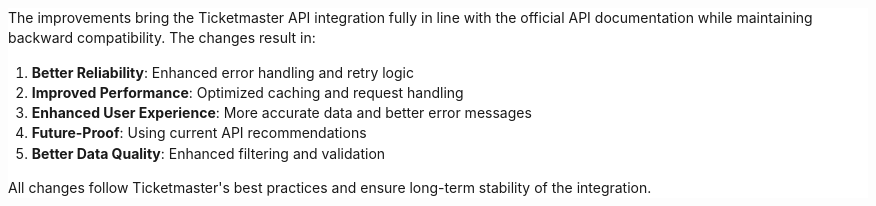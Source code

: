 The improvements bring the Ticketmaster API integration fully in line with the official API documentation while maintaining backward compatibility. The changes result in:

1. **Better Reliability**: Enhanced error handling and retry logic
2. **Improved Performance**: Optimized caching and request handling
3. **Enhanced User Experience**: More accurate data and better error messages
4. **Future-Proof**: Using current API recommendations
5. **Better Data Quality**: Enhanced filtering and validation

All changes follow Ticketmaster's best practices and ensure long-term stability of the integration.
